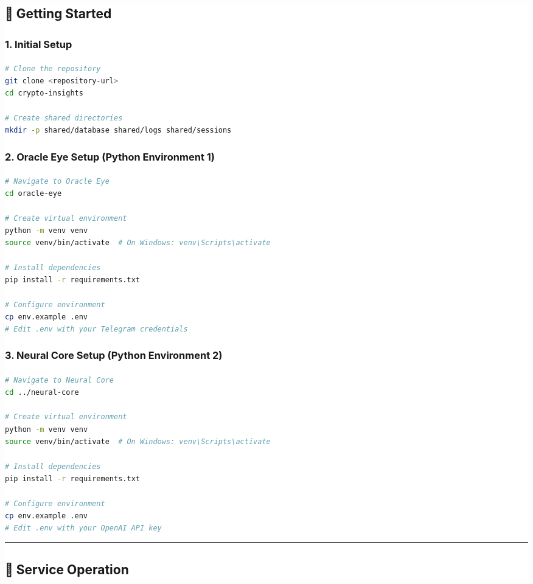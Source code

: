 
## 🚀 **Getting Started**

### **1. Initial Setup**

```bash
# Clone the repository
git clone <repository-url>
cd crypto-insights

# Create shared directories
mkdir -p shared/database shared/logs shared/sessions
```

### **2. Oracle Eye Setup (Python Environment 1)**

```bash
# Navigate to Oracle Eye
cd oracle-eye

# Create virtual environment
python -m venv venv
source venv/bin/activate  # On Windows: venv\Scripts\activate

# Install dependencies
pip install -r requirements.txt

# Configure environment
cp env.example .env
# Edit .env with your Telegram credentials
```

### **3. Neural Core Setup (Python Environment 2)**

```bash
# Navigate to Neural Core
cd ../neural-core

# Create virtual environment
python -m venv venv
source venv/bin/activate  # On Windows: venv\Scripts\activate

# Install dependencies
pip install -r requirements.txt

# Configure environment
cp env.example .env
# Edit .env with your OpenAI API key
```

---

## 🔄 **Service Operation**
